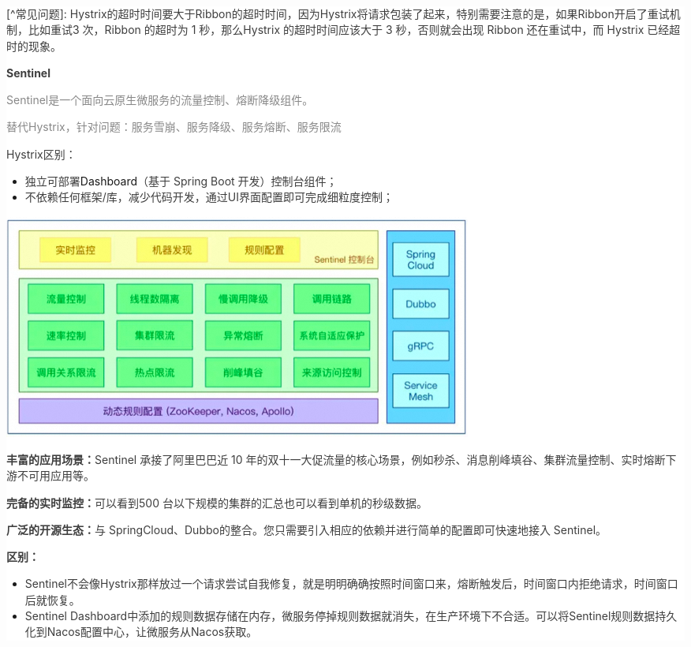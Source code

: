 <font style="color:rgb(62, 62, 62);">[^常见问题]: Hystrix的超时时间要⼤于Ribbon的超时时间，因为Hystrix将请求包装了起来，特别需要注意的是，如果Ribbon开启了重试机制，⽐如重试3 次，Ribbon 的超时为 1 秒，那么Hystrix 的超时时间应该⼤于 3 秒，否则就会出现 Ribbon 还在重试中，⽽ Hystrix 已经超时的现象。</font>

**<font style="color:rgb(62, 62, 62);">Sentinel</font>**

<font style="color:rgb(136, 136, 136);">Sentinel是⼀个⾯向云原⽣微服务的流量控制、熔断降级组件。</font>

<font style="color:rgb(136, 136, 136);">替代Hystrix，针对问题：服务雪崩、服务降级、服务熔断、服务限流</font>

<font style="color:rgb(62, 62, 62);">Hystrix区别：</font>

+ <font style="color:rgb(62, 62, 62);">独⽴可部署</font>Dashboard<font style="color:rgb(62, 62, 62);">（基于 Spring Boot 开发）控制台组件；</font>
+ <font style="color:rgb(62, 62, 62);">不依赖任何框架/库，减少代码开发，通过UI界⾯配置即可完成细粒度控制；</font>

![1714392935912-52d6dbf6-460d-4841-9b26-4f8c1e850289.png](./img/2rMH6uAsBGpTp9Ch/1714392935912-52d6dbf6-460d-4841-9b26-4f8c1e850289-511939.png)

**<font style="color:rgb(62, 62, 62);">丰富的应⽤场景：</font>**<font style="color:rgb(62, 62, 62);">Sentinel 承接了阿⾥巴巴近 10 年的双⼗⼀⼤促流量的核⼼场景，例如秒杀、消息削峰填⾕、集群流量控制、实时熔断下游不可⽤应⽤等。</font>

**<font style="color:rgb(62, 62, 62);">完备的实时监控：</font>**<font style="color:rgb(62, 62, 62);">可以看到500 台以下规模的集群的汇总也可以看到单机的秒级数据。</font>

**<font style="color:rgb(62, 62, 62);">⼴泛的开源⽣态：</font>**<font style="color:rgb(62, 62, 62);">与 SpringCloud、Dubbo的整合。您只需要引⼊相应的依赖并进⾏简单的配置即可快速地接⼊ Sentinel。</font>

**<font style="color:rgb(62, 62, 62);">区别：</font>**

+ <font style="color:rgb(62, 62, 62);">Sentinel不会像Hystrix那样放过⼀个请求尝试⾃我修复，就是明明确确按照时间窗⼝来，熔断触发后，时间窗⼝内拒绝请求，时间窗⼝后就恢复。</font>
+ <font style="color:rgb(62, 62, 62);">Sentinel Dashboard中添加的规则数据存储在内存，微服务停掉规则数据就消失，在⽣产环境下不合适。可以将Sentinel规则数据持久化到Nacos配置中⼼，让微服务从Nacos获取。</font>
